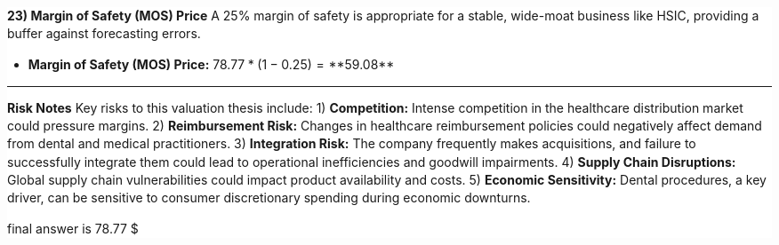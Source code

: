 **23) Margin of Safety (MOS) Price**
A 25% margin of safety is appropriate for a stable, wide-moat business like HSIC, providing a buffer against forecasting errors.
*   **Margin of Safety (MOS) Price:** $78.77 * (1 - 0.25) = **$59.08**

---

**Risk Notes**
Key risks to this valuation thesis include: 1) **Competition:** Intense competition in the healthcare distribution market could pressure margins. 2) **Reimbursement Risk:** Changes in healthcare reimbursement policies could negatively affect demand from dental and medical practitioners. 3) **Integration Risk:** The company frequently makes acquisitions, and failure to successfully integrate them could lead to operational inefficiencies and goodwill impairments. 4) **Supply Chain Disruptions:** Global supply chain vulnerabilities could impact product availability and costs. 5) **Economic Sensitivity:** Dental procedures, a key driver, can be sensitive to consumer discretionary spending during economic downturns.

final answer is 78.77 $